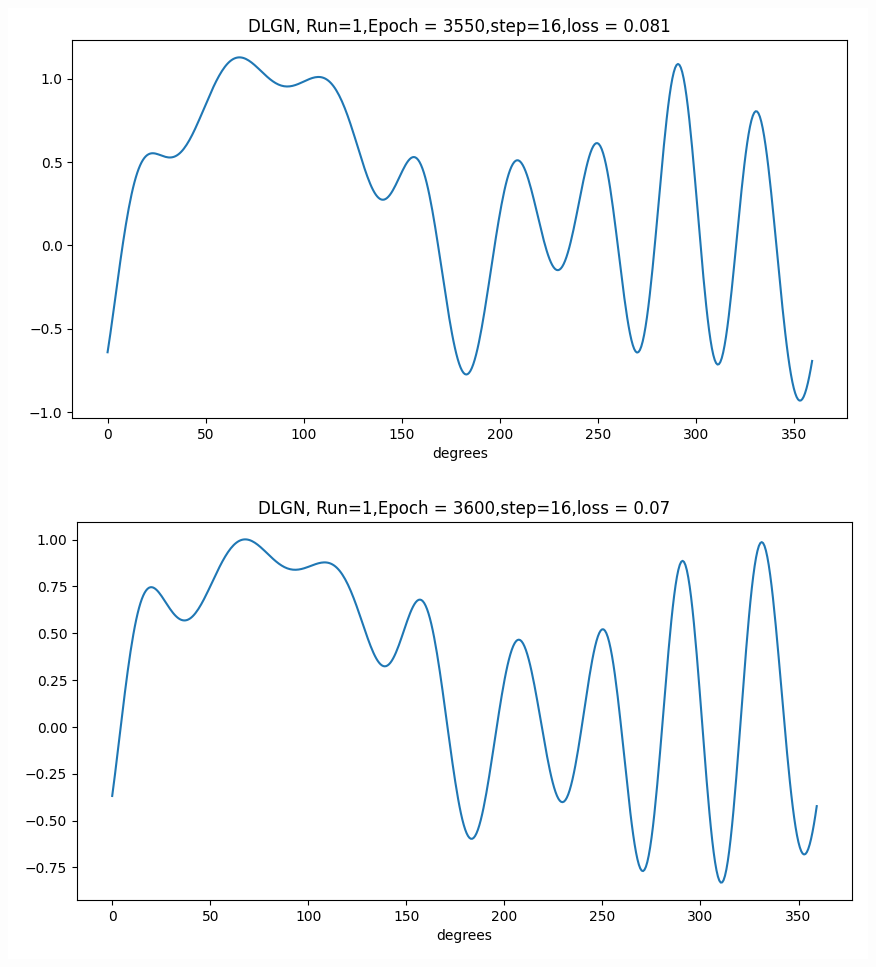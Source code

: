 <p align="center"> <img src= 'all_figs/Preds(DLGN, Run=1,Epoch = 3550,step=16,loss = 0.081).png' /> </p>
<p align="center"> <img src= 'all_figs/Preds(DLGN, Run=1,Epoch = 3600,step=16,loss = 0.07).png' /> </p>